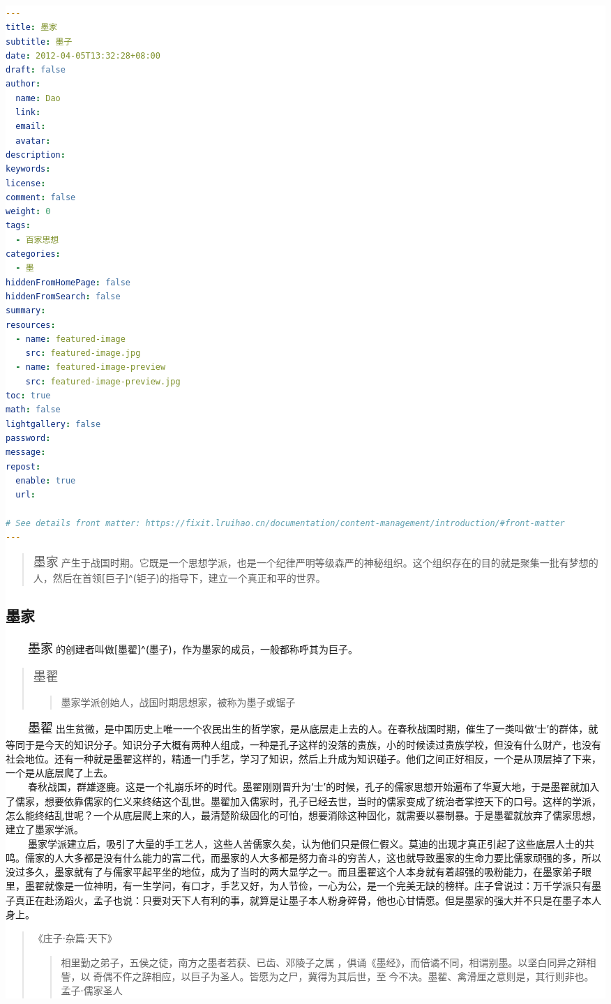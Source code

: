 ```yaml
---
title: 墨家
subtitle: 墨子
date: 2012-04-05T13:32:28+08:00
draft: false
author:
  name: Dao
  link:
  email:
  avatar:
description:
keywords:
license:
comment: false
weight: 0
tags:
  - 百家思想
categories:
  - 墨
hiddenFromHomePage: false
hiddenFromSearch: false
summary:
resources:
  - name: featured-image
    src: featured-image.jpg
  - name: featured-image-preview
    src: featured-image-preview.jpg
toc: true
math: false
lightgallery: false
password:
message:
repost:
  enable: true
  url:

# See details front matter: https://fixit.lruihao.cn/documentation/content-management/introduction/#front-matter
---
```

> <font size=4 face="华文宋体">墨家</font> 产生于战国时期。它既是一个思想学派，也是一个纪律严明等级森严的神秘组织。这个组织存在的目的就是聚集一批有梦想的人，然后在首领[巨子]^(钜子)的指导下，建立一个真正和平的世界。

## 墨家
&emsp;&emsp; <font size=4 face="华文宋体">墨家</font> 的创建者叫做[墨翟]^(墨子)，作为墨家的成员，一般都称呼其为巨子。
> <font size=4 face="华文宋体">墨翟</font>  
>> 墨家学派创始人，战国时期思想家，被称为墨子或锯子

&emsp;&emsp; <font size=4 face="华文宋体">墨翟</font> 出生贫微，是中国历史上唯一一个农民出生的哲学家，是从底层走上去的人。在春秋战国时期，催生了一类叫做‘士’的群体，就等同于是今天的知识分子。知识分子大概有两种人组成，一种是孔子这样的没落的贵族，小的时候读过贵族学校，但没有什么财产，也没有社会地位。还有一种就是墨翟这样的，精通一门手艺，学习了知识，然后上升成为知识碰子。他们之间正好相反，一个是从顶层掉了下来，一个是从底层爬了上去。  
&emsp;&emsp; 春秋战国，群雄逐鹿。这是一个礼崩乐坏的时代。墨翟刚刚晋升为‘士’的时候，孔子的儒家思想开始遍布了华夏大地，于是墨翟就加入了儒家，想要依靠儒家的仁义来终结这个乱世。墨翟加入儒家时，孔子已经去世，当时的儒家变成了统治者掌控天下的口号。这样的学派，怎么能终结乱世呢？一个从底层爬上来的人，最清楚阶级固化的可怕，想要消除这种固化，就需要以暴制暴。于是墨翟就放弃了儒家思想，建立了墨家学派。  
&emsp;&emsp; 墨家学派建立后，吸引了大量的手工艺人，这些人苦儒家久矣，认为他们只是假仁假义。莫迪的出现才真正引起了这些底层人士的共鸣。儒家的人大多都是没有什么能力的富二代，而墨家的人大多都是努力奋斗的穷苦人，这也就导致墨家的生命力要比儒家顽强的多，所以没过多久，墨家就有了与儒家平起平坐的地位，成为了当时的两大显学之一。而且墨翟这个人本身就有着超强的吸粉能力，在墨家弟子眼里，墨翟就像是一位神明，有一生学问，有口才，手艺又好，为人节俭，一心为公，是一个完美无缺的榜样。庄子曾说过：万千学派只有墨子真正在赴汤蹈火，孟子也说：只要对天下人有利的事，就算是让墨子本人粉身碎骨，他也心甘情愿。但是墨家的强大并不只是在墨子本人身上。
> 《庄子·杂篇·天下》
>> 相里勤之弟子，五侯之徒，南方之墨者若获、已齿、邓陵子之属 ，俱诵《墨经》，而倍谲不同，相谓别墨。以坚白同异之辩相訾，以 奇偶不仵之辞相应，以巨子为圣人。皆愿为之尸，冀得为其后世，至 今不决。墨翟、禽滑厘之意则是，其行则非也。
> 孟子·儒家圣人

[^1]: 墨家一任巨子，战国时期思想家，生卒年限不详
[^2]: 《吕氏春秋·去私》墨者有巨子腹，居秦，其子杀人。秦惠王曰：“先生之年长矣，非有他子也，寡人已令吏弗诛矣，先生之以此听寡人也。”腹对曰：“墨者之法曰‘杀人者死，伤人者刑’，此所以禁杀伤人也。夫禁杀伤人者，天下之大义也。王虽为之赐，而令吏弗诛，腹尊不可不行墨者之法。”不许惠王，而遂杀之。
[^3]: 公输盘曰：“夫子何命焉为？”子墨子曰：“北方有侮臣者，愿借子杀之。”公输盘不说。子墨子曰：“请献十金。”公输盘曰：“吾义固不杀人。”子墨子起，再拜，曰：“请说之。吾从北方闻子为梯，将以攻宋。宋何罪之有？荆国有余于地，而不足于民，杀所不足而争所有余，不可谓智；宋无罪而攻之，不可谓仁；知而不争，不可谓忠。争而不得，不可谓强。义不杀少而杀众，不可谓知类。”
[^4]: 《吕氏春秋·离俗览·上德》墨者[钜子]^(巨子)孟胜，善荆之阳城君。阳城君令守於国，毁璜以为符，约曰：“符合听之。”
[^5]: 阳城君叛变逃亡玉佩丢：失楚悼王去世,之前妒恨吴起的众大臣群起作乱要杀这位名将,最后[吴起]^(兵家亚圣)故意伏在楚悼王遗体上,被弓箭射杀,但有些箭也因此射中楚悼王的遗体。楚国有法律,毀坏王尸是大罪,罪连三族。楚国太子继任,为楚肃王,他要杀光“射吴起并中王尸者”,共有70多个家族被牵连。阳城君也是其中一个参与射杀吴起的大臣,阳城君闻知消息后逃跑。楚国要收回他的封地，一面派大军包围了阳城，一面派出使者联络孟胜。
[^6]: 孟胜曰：“受人之国，与之有符。今不见符，而力不能禁，不能死，不可。”其弟子徐弱谏孟胜曰：“死而有益阳城君，死之可矣。无益也，而绝墨者于世，不可。”孟胜曰：“不然。吾于阳城君也，非师则友也，非友则臣也。不死，自今以来，求严师必不于墨者矣，求贤友必不于墨者矣，求良臣必不于墨者矣。死之，所以行墨者之义而继其业者也。我将属钜子于宋之田襄子。田襄子，贤者也，何患墨者之绝世也？”徐弱曰：“若夫子之言，弱请先死以除路。”还殁头前于孟胜。因使二人传钜子于田襄子。孟胜死，弟子死之者百八十。三人以致令于田襄子，欲反死孟胜于荆，田襄子止之曰：“孟子已传钜子于我矣，当听。”遂反死之。